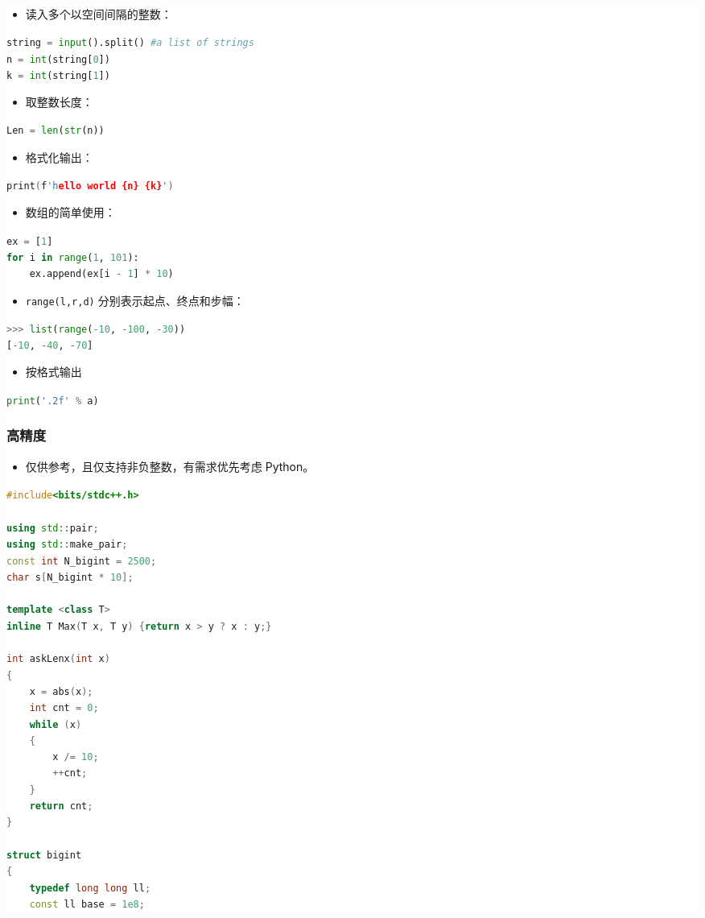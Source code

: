 - 读入多个以空间间隔的整数：

```python
string = input().split() #a list of strings
n = int(string[0])
k = int(string[1])
```

- 取整数长度：

```python
Len = len(str(n))
```

- 格式化输出：

```cpp
print(f'hello world {n} {k}')
```

- 数组的简单使用：

```python
ex = [1]
for i in range(1, 101):
    ex.append(ex[i - 1] * 10)
```

- `range(l,r,d)` 分别表示起点、终点和步幅：

```python
>>> list(range(-10, -100, -30))
[-10, -40, -70]
```

- 按格式输出

```python
print('.2f' % a)
```

### 高精度

- 仅供参考，且仅支持非负整数，有需求优先考虑 Python。

```cpp
#include<bits/stdc++.h>

using std::pair;
using std::make_pair; 
const int N_bigint = 2500;
char s[N_bigint * 10];

template <class T>
inline T Max(T x, T y) {return x > y ? x : y;}

int askLenx(int x)
{
	x = abs(x);
	int cnt = 0;
	while (x)
	{
		x /= 10;
		++cnt;
	}
	return cnt;
}

struct bigint
{
    typedef long long ll;
    const ll base = 1e8;
```